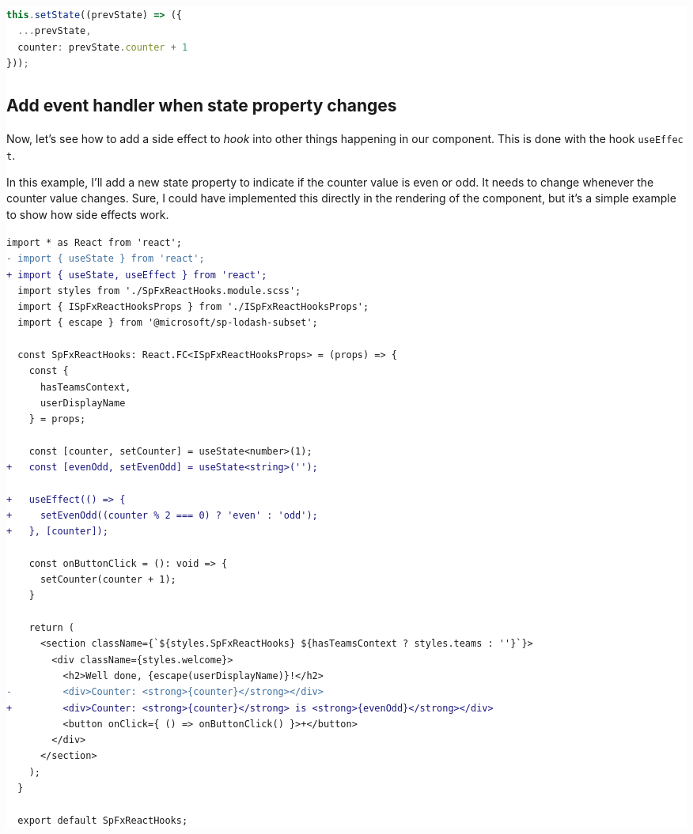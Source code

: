 ```typescript
this.setState((prevState) => ({
  ...prevState,
  counter: prevState.counter + 1
}));
```

## Add event handler when state property changes

Now, let’s see how to add a side effect to *hook* into other things happening in our component. This is done with the hook `useEffect`.

In this example, I’ll add a new state property to indicate if the counter value is even or odd. It needs to change whenever the counter value changes. Sure, I could have implemented this directly in the rendering of the component, but it’s a simple example to show how side effects work.

```diff
import * as React from 'react';
- import { useState } from 'react';
+ import { useState, useEffect } from 'react';
  import styles from './SpFxReactHooks.module.scss';
  import { ISpFxReactHooksProps } from './ISpFxReactHooksProps';
  import { escape } from '@microsoft/sp-lodash-subset';

  const SpFxReactHooks: React.FC<ISpFxReactHooksProps> = (props) => {
    const {
      hasTeamsContext,
      userDisplayName
    } = props;

    const [counter, setCounter] = useState<number>(1);
+   const [evenOdd, setEvenOdd] = useState<string>('');

+   useEffect(() => {
+     setEvenOdd((counter % 2 === 0) ? 'even' : 'odd');
+   }, [counter]);

    const onButtonClick = (): void => {
      setCounter(counter + 1);
    }

    return (
      <section className={`${styles.SpFxReactHooks} ${hasTeamsContext ? styles.teams : ''}`}>
        <div className={styles.welcome}>
          <h2>Well done, {escape(userDisplayName)}!</h2>
-         <div>Counter: <strong>{counter}</strong></div>
+         <div>Counter: <strong>{counter}</strong> is <strong>{evenOdd}</strong></div>
          <button onClick={ () => onButtonClick() }>+</button>
        </div>
      </section>
    );
  }

  export default SpFxReactHooks;
```
